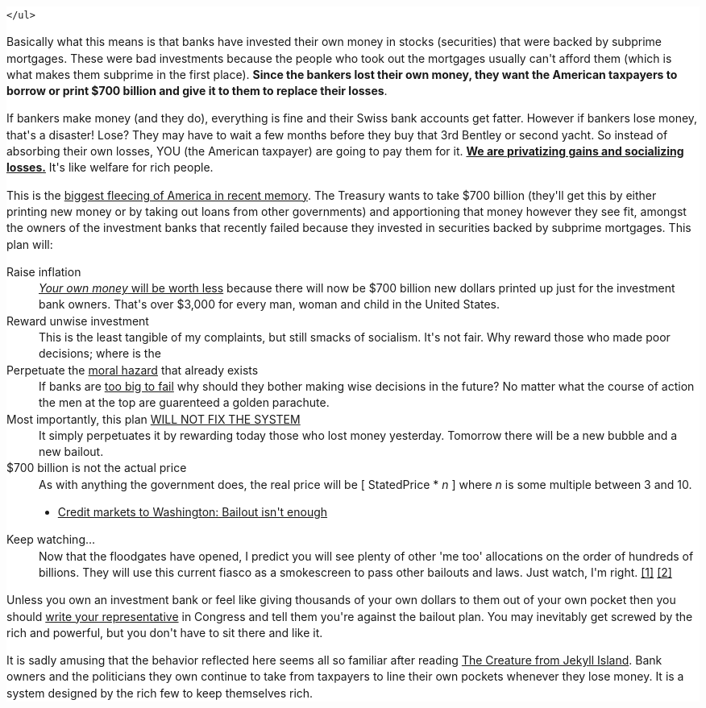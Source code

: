 	</ul>
</ul>
Basically what this means is that banks have invested their own money in stocks (securities) that were backed by subprime mortgages. These were bad investments because the people who took out the mortgages usually can't afford them (which is what makes them subprime in the first place). <b>Since the bankers lost their own money, they want the American taxpayers to borrow or print $700 billion and give it to them to replace their losses</b>.<p>
If bankers make money (and they do), everything is fine and their Swiss bank accounts get fatter. However if bankers lose money, that's a disaster! Lose? They may have to wait a few months before they buy that 3rd Bentley or second yacht. So instead of absorbing their own losses, YOU (the American taxpayer) are going to pay them for it. <a href="http://www.cnn.com/2008/POLITICS/09/24/beck.bailout/index.html"><b>We are privatizing gains and socializing losses.</b></a> It's like welfare for rich people.<p>
This is the <a href="http://www.cnn.com/2008/POLITICS/09/23/paul.bailout/index.html">biggest fleecing of America in recent memory</a>. The Treasury wants to take $700 billion (they'll get this by either printing new money or by taking out loans from other governments) and apportioning that money however they see fit, amongst the owners of the investment banks that recently failed because they invested in securities backed by subprime mortgages. This plan will:
<dl>
	<dt>Raise inflation</dt>
	<dd><u><i>Your own money</i> will be worth less</u> because there will now be $700 billion new dollars printed up just for the investment bank owners. That's over $3,000 for every man, woman and child in the United States.</dd>
	<dt>Reward unwise investment</dt>
	<dd>This is the least tangible of my complaints, but still smacks of socialism. It's not fair. Why reward those who made poor decisions; where is the </dd>
	<dt>Perpetuate the <a href="http://en.wikipedia.org/wiki/Moral_hazard">moral hazard</a> that already exists</dt>
	<dd>If banks are <a href="http://en.wikipedia.org/wiki/Too_Big_to_Fail_policy">too big to fail</a> why should they bother making wise decisions in the future? No matter what the course of action the men at the top are guarenteed a golden parachute.</dd>
	<dt>Most importantly, this plan <a href="http://www.cnn.com/2008/POLITICS/09/23/paul.bailout/index.html">WILL NOT FIX THE SYSTEM</a></dt>
	<dd>It simply perpetuates it by rewarding today those who lost money yesterday. Tomorrow there will be a new bubble and a new bailout.</dd>
	<dt>$700 billion is not the actual price</dt>
	<dd>As with anything the government does, the real price will be [ StatedPrice * <i>n</i> ] where <i>n</i> is some multiple between 3 and 10.
		<ul>
			<li><a href="http://biz.yahoo.com/ap/081003/credit_markets.html">Credit markets to Washington: Bailout isn't enough</a>
		</ul>
	</dd>
	<dt>Keep watching...</dt>
	<dd>Now that the floodgates have opened, I predict you will see plenty of other 'me too' allocations on the order of hundreds of billions. They will use this current fiasco as a smokescreen to pass other bailouts and laws. Just watch, I'm right.
	<a href="http://www.ft.com/cms/s/0/83bfe68c-8a8f-11dd-a76a-0000779fd18c.html">[1]</a>
	<a href="http://www.bloomberg.com/apps/news?pid=20601170&amp;refer=home&amp;sid=amZxIbcjZISU">[2]</a>
</dl>
Unless you own an investment bank or feel like giving thousands of your own dollars to them out of your own pocket then you should <a href="https://forms.house.gov/wyr/welcome.shtml">write your representative</a> in Congress and tell them you're against the bailout plan. You may inevitably get screwed by the rich and powerful, but you don't have to sit there and like it.<p>
It is sadly amusing that the behavior reflected here seems all so familiar after reading <a href="http://www.amazon.com/gp/product/0912986395?ie=UTF8&amp;tag=parse-20&amp;linkCode=xm2&amp;camp=1789&amp;creativeASIN=0912986395">The Creature from Jekyll Island</a>. Bank owners and the politicians they own continue to take from taxpayers to line their own pockets whenever they lose money. It is a system designed by the rich few to keep themselves rich.<p>
</div>
